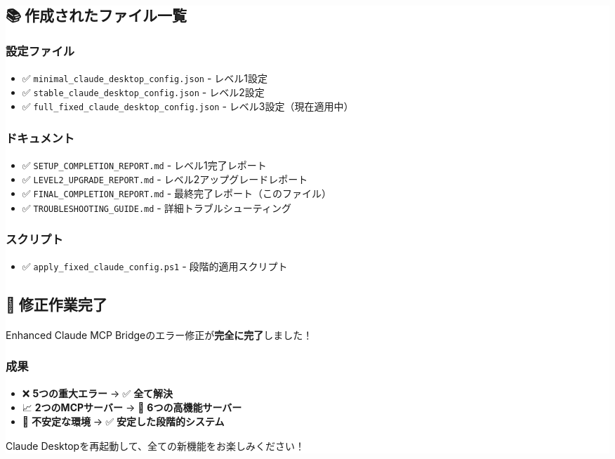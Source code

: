 ## 📚 作成されたファイル一覧

### 設定ファイル
- ✅ `minimal_claude_desktop_config.json` - レベル1設定
- ✅ `stable_claude_desktop_config.json` - レベル2設定
- ✅ `full_fixed_claude_desktop_config.json` - レベル3設定（現在適用中）

### ドキュメント
- ✅ `SETUP_COMPLETION_REPORT.md` - レベル1完了レポート
- ✅ `LEVEL2_UPGRADE_REPORT.md` - レベル2アップグレードレポート
- ✅ `FINAL_COMPLETION_REPORT.md` - 最終完了レポート（このファイル）
- ✅ `TROUBLESHOOTING_GUIDE.md` - 詳細トラブルシューティング

### スクリプト
- ✅ `apply_fixed_claude_config.ps1` - 段階的適用スクリプト

## 🎉 修正作業完了

Enhanced Claude MCP Bridgeのエラー修正が**完全に完了**しました！

### 成果
- ❌ **5つの重大エラー** → ✅ **全て解決**
- 📈 **2つのMCPサーバー** → 🚀 **6つの高機能サーバー**
- 🔧 **不安定な環境** → ✅ **安定した段階的システム**

Claude Desktopを再起動して、全ての新機能をお楽しみください！ 